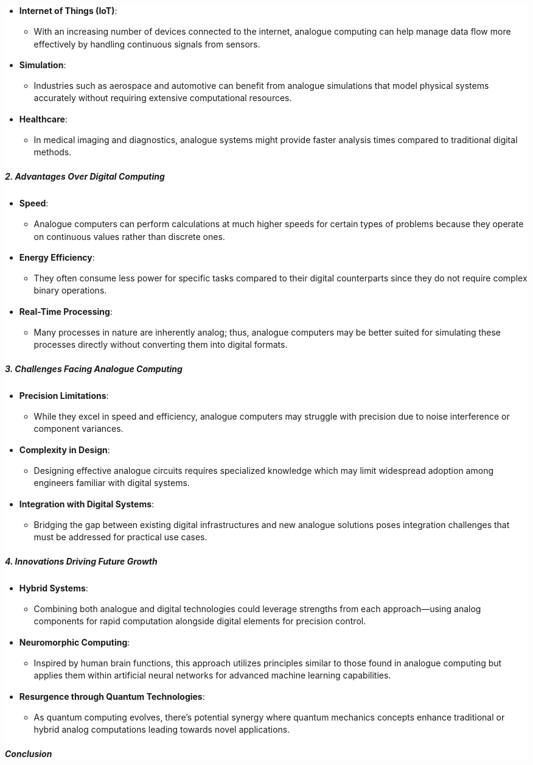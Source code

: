 - **Internet of Things (IoT)**:
  - With an increasing number of devices connected to the internet, analogue computing can help manage data flow more effectively by handling continuous signals from sensors.

- **Simulation**:
  - Industries such as aerospace and automotive can benefit from analogue simulations that model physical systems accurately without requiring extensive computational resources.

- **Healthcare**:
  - In medical imaging and diagnostics, analogue systems might provide faster analysis times compared to traditional digital methods.

##### 2. **Advantages Over Digital Computing**

- **Speed**: 
  - Analogue computers can perform calculations at much higher speeds for certain types of problems because they operate on continuous values rather than discrete ones.
  
- **Energy Efficiency**: 
  - They often consume less power for specific tasks compared to their digital counterparts since they do not require complex binary operations.

- **Real-Time Processing**: 
  - Many processes in nature are inherently analog; thus, analogue computers may be better suited for simulating these processes directly without converting them into digital formats.

##### 3. **Challenges Facing Analogue Computing**

- **Precision Limitations**: 
   - While they excel in speed and efficiency, analogue computers may struggle with precision due to noise interference or component variances.
   
- **Complexity in Design**: 
   - Designing effective analogue circuits requires specialized knowledge which may limit widespread adoption among engineers familiar with digital systems.
  
- **Integration with Digital Systems**:
   - Bridging the gap between existing digital infrastructures and new analogue solutions poses integration challenges that must be addressed for practical use cases.

##### 4. **Innovations Driving Future Growth**

- **Hybrid Systems**: 
   - Combining both analogue and digital technologies could leverage strengths from each approach—using analog components for rapid computation alongside digital elements for precision control.
  
- **Neuromorphic Computing**:
   - Inspired by human brain functions, this approach utilizes principles similar to those found in analogue computing but applies them within artificial neural networks for advanced machine learning capabilities.
  
- **Resurgence through Quantum Technologies**:
   - As quantum computing evolves, there’s potential synergy where quantum mechanics concepts enhance traditional or hybrid analog computations leading towards novel applications.

##### Conclusion
